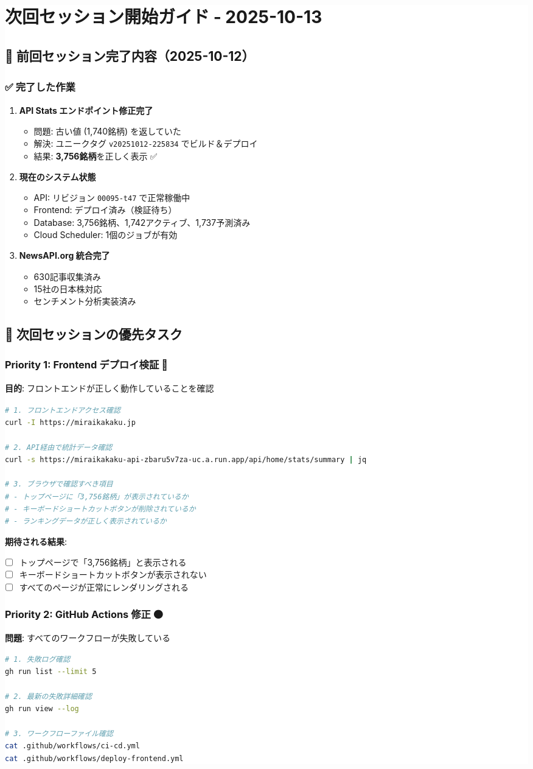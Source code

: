 # 次回セッション開始ガイド - 2025-10-13

## 📌 前回セッション完了内容（2025-10-12）

### ✅ 完了した作業

1. **API Stats エンドポイント修正完了**
   - 問題: 古い値 (1,740銘柄) を返していた
   - 解決: ユニークタグ `v20251012-225834` でビルド＆デプロイ
   - 結果: **3,756銘柄**を正しく表示 ✅

2. **現在のシステム状態**
   - API: リビジョン `00095-t47` で正常稼働中
   - Frontend: デプロイ済み（検証待ち）
   - Database: 3,756銘柄、1,742アクティブ、1,737予測済み
   - Cloud Scheduler: 1個のジョブが有効

3. **NewsAPI.org 統合完了**
   - 630記事収集済み
   - 15社の日本株対応
   - センチメント分析実装済み

## 🎯 次回セッションの優先タスク

### Priority 1: Frontend デプロイ検証 🔴

**目的**: フロントエンドが正しく動作していることを確認

```bash
# 1. フロントエンドアクセス確認
curl -I https://miraikakaku.jp

# 2. API経由で統計データ確認
curl -s https://miraikakaku-api-zbaru5v7za-uc.a.run.app/api/home/stats/summary | jq

# 3. ブラウザで確認すべき項目
# - トップページに「3,756銘柄」が表示されているか
# - キーボードショートカットボタンが削除されているか
# - ランキングデータが正しく表示されているか
```

**期待される結果**:
- [ ] トップページで「3,756銘柄」と表示される
- [ ] キーボードショートカットボタンが表示されない
- [ ] すべてのページが正常にレンダリングされる

### Priority 2: GitHub Actions 修正 🟠

**問題**: すべてのワークフローが失敗している

```bash
# 1. 失敗ログ確認
gh run list --limit 5

# 2. 最新の失敗詳細確認
gh run view --log

# 3. ワークフローファイル確認
cat .github/workflows/ci-cd.yml
cat .github/workflows/deploy-frontend.yml
```
